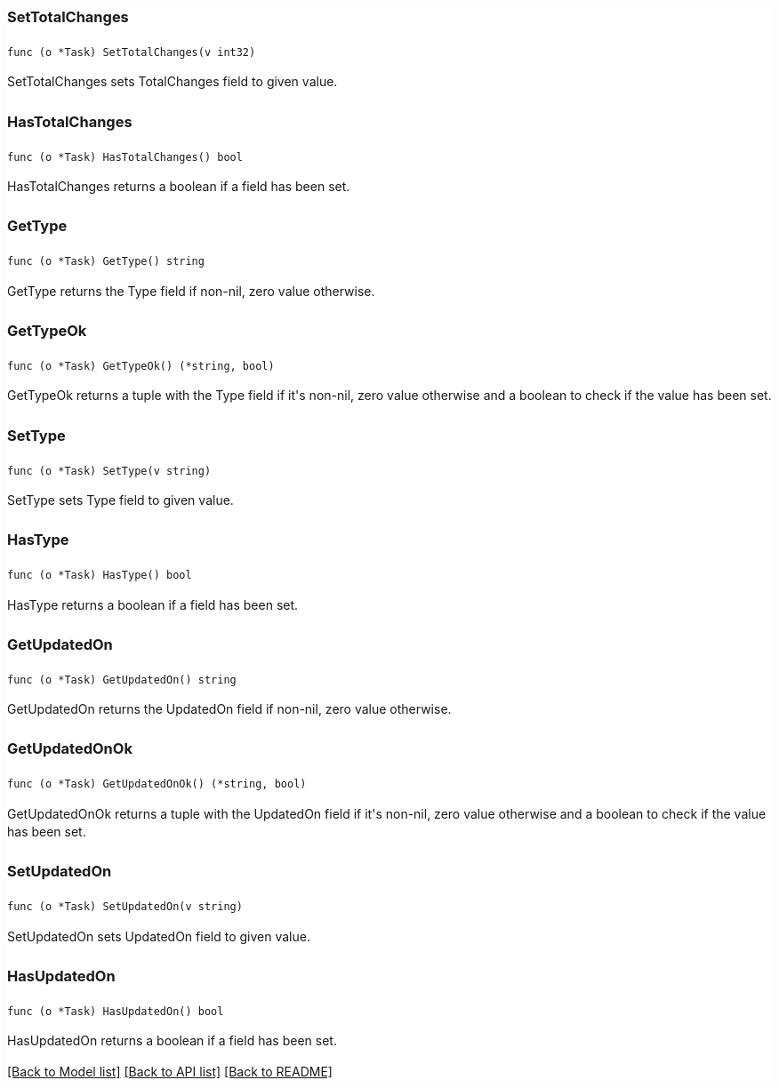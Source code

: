 ### SetTotalChanges

`func (o *Task) SetTotalChanges(v int32)`

SetTotalChanges sets TotalChanges field to given value.

### HasTotalChanges

`func (o *Task) HasTotalChanges() bool`

HasTotalChanges returns a boolean if a field has been set.

### GetType

`func (o *Task) GetType() string`

GetType returns the Type field if non-nil, zero value otherwise.

### GetTypeOk

`func (o *Task) GetTypeOk() (*string, bool)`

GetTypeOk returns a tuple with the Type field if it's non-nil, zero value otherwise
and a boolean to check if the value has been set.

### SetType

`func (o *Task) SetType(v string)`

SetType sets Type field to given value.

### HasType

`func (o *Task) HasType() bool`

HasType returns a boolean if a field has been set.

### GetUpdatedOn

`func (o *Task) GetUpdatedOn() string`

GetUpdatedOn returns the UpdatedOn field if non-nil, zero value otherwise.

### GetUpdatedOnOk

`func (o *Task) GetUpdatedOnOk() (*string, bool)`

GetUpdatedOnOk returns a tuple with the UpdatedOn field if it's non-nil, zero value otherwise
and a boolean to check if the value has been set.

### SetUpdatedOn

`func (o *Task) SetUpdatedOn(v string)`

SetUpdatedOn sets UpdatedOn field to given value.

### HasUpdatedOn

`func (o *Task) HasUpdatedOn() bool`

HasUpdatedOn returns a boolean if a field has been set.


[[Back to Model list]](../README.md#documentation-for-models) [[Back to API list]](../README.md#documentation-for-api-endpoints) [[Back to README]](../README.md)



